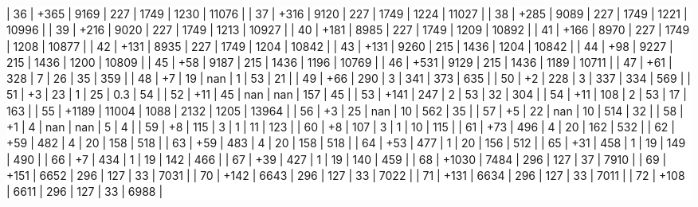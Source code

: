 |  36 |   +365 |     9169 |        227 |        1749 |   1230   |   11076 |
|  37 |   +316 |     9120 |        227 |        1749 |   1224   |   11027 |
|  38 |   +285 |     9089 |        227 |        1749 |   1221   |   10996 |
|  39 |   +216 |     9020 |        227 |        1749 |   1213   |   10927 |
|  40 |   +181 |     8985 |        227 |        1749 |   1209   |   10892 |
|  41 |   +166 |     8970 |        227 |        1749 |   1208   |   10877 |
|  42 |   +131 |     8935 |        227 |        1749 |   1204   |   10842 |
|  43 |   +131 |     9260 |        215 |        1436 |   1204   |   10842 |
|  44 |    +98 |     9227 |        215 |        1436 |   1200   |   10809 |
|  45 |    +58 |     9187 |        215 |        1436 |   1196   |   10769 |
|  46 |   +531 |     9129 |        215 |        1436 |   1189   |   10711 |
|  47 |    +61 |      328 |          7 |          26 |     35   |     359 |
|  48 |     +7 |       19 |        nan |           1 |     53   |      21 |
|  49 |    +66 |      290 |          3 |         341 |    373   |     635 |
|  50 |     +2 |      228 |          3 |         337 |    334   |     569 |
|  51 |     +3 |       23 |          1 |          25 |      0.3 |      54 |
|  52 |    +11 |       45 |        nan |         nan |    157   |      45 |
|  53 |   +141 |      247 |          2 |          53 |     32   |     304 |
|  54 |    +11 |      108 |          2 |          53 |     17   |     163 |
|  55 |  +1189 |    11004 |       1088 |        2132 |   1205   |   13964 |
|  56 |     +3 |       25 |        nan |          10 |    562   |      35 |
|  57 |     +5 |       22 |        nan |          10 |    514   |      32 |
|  58 |     +1 |        4 |        nan |         nan |      5   |       4 |
|  59 |     +8 |      115 |          3 |           1 |     11   |     123 |
|  60 |     +8 |      107 |          3 |           1 |     10   |     115 |
|  61 |    +73 |      496 |          4 |          20 |    162   |     532 |
|  62 |    +59 |      482 |          4 |          20 |    158   |     518 |
|  63 |    +59 |      483 |          4 |          20 |    158   |     518 |
|  64 |    +53 |      477 |          1 |          20 |    156   |     512 |
|  65 |    +31 |      458 |          1 |          19 |    149   |     490 |
|  66 |     +7 |      434 |          1 |          19 |    142   |     466 |
|  67 |    +39 |      427 |          1 |          19 |    140   |     459 |
|  68 |  +1030 |     7484 |        296 |         127 |     37   |    7910 |
|  69 |   +151 |     6652 |        296 |         127 |     33   |    7031 |
|  70 |   +142 |     6643 |        296 |         127 |     33   |    7022 |
|  71 |   +131 |     6634 |        296 |         127 |     33   |    7011 |
|  72 |   +108 |     6611 |        296 |         127 |     33   |    6988 |